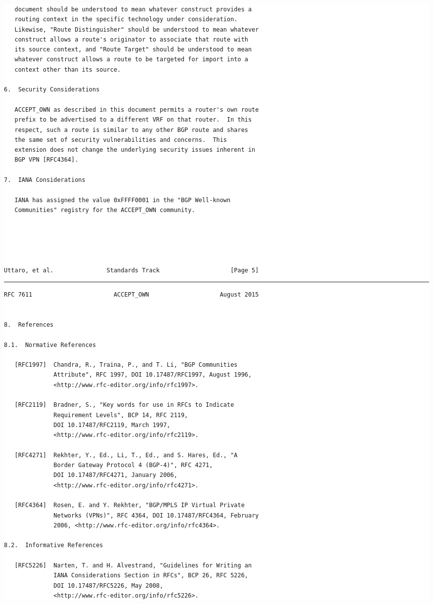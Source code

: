 ``` newpage
   document should be understood to mean whatever construct provides a
   routing context in the specific technology under consideration.
   Likewise, "Route Distinguisher" should be understood to mean whatever
   construct allows a route's originator to associate that route with
   its source context, and "Route Target" should be understood to mean
   whatever construct allows a route to be targeted for import into a
   context other than its source.

6.  Security Considerations

   ACCEPT_OWN as described in this document permits a router's own route
   prefix to be advertised to a different VRF on that router.  In this
   respect, such a route is similar to any other BGP route and shares
   the same set of security vulnerabilities and concerns.  This
   extension does not change the underlying security issues inherent in
   BGP VPN [RFC4364].

7.  IANA Considerations

   IANA has assigned the value 0xFFFF0001 in the "BGP Well-known
   Communities" registry for the ACCEPT_OWN community.





Uttaro, et al.               Standards Track                    [Page 5]
```

------------------------------------------------------------------------

``` newpage
RFC 7611                       ACCEPT_OWN                    August 2015


8.  References

8.1.  Normative References

   [RFC1997]  Chandra, R., Traina, P., and T. Li, "BGP Communities
              Attribute", RFC 1997, DOI 10.17487/RFC1997, August 1996,
              <http://www.rfc-editor.org/info/rfc1997>.

   [RFC2119]  Bradner, S., "Key words for use in RFCs to Indicate
              Requirement Levels", BCP 14, RFC 2119,
              DOI 10.17487/RFC2119, March 1997,
              <http://www.rfc-editor.org/info/rfc2119>.

   [RFC4271]  Rekhter, Y., Ed., Li, T., Ed., and S. Hares, Ed., "A
              Border Gateway Protocol 4 (BGP-4)", RFC 4271,
              DOI 10.17487/RFC4271, January 2006,
              <http://www.rfc-editor.org/info/rfc4271>.

   [RFC4364]  Rosen, E. and Y. Rekhter, "BGP/MPLS IP Virtual Private
              Networks (VPNs)", RFC 4364, DOI 10.17487/RFC4364, February
              2006, <http://www.rfc-editor.org/info/rfc4364>.

8.2.  Informative References

   [RFC5226]  Narten, T. and H. Alvestrand, "Guidelines for Writing an
              IANA Considerations Section in RFCs", BCP 26, RFC 5226,
              DOI 10.17487/RFC5226, May 2008,
              <http://www.rfc-editor.org/info/rfc5226>.

```